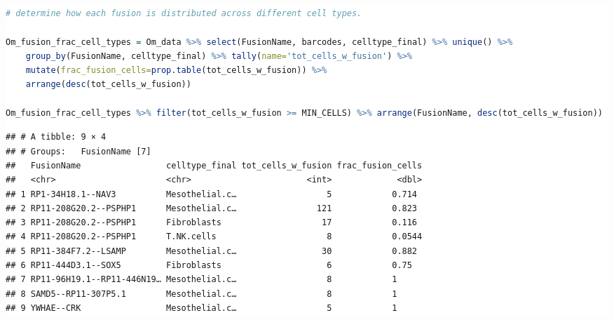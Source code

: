 ``` r
# determine how each fusion is distributed across different cell types.

Om_fusion_frac_cell_types = Om_data %>% select(FusionName, barcodes, celltype_final) %>% unique() %>%
    group_by(FusionName, celltype_final) %>% tally(name='tot_cells_w_fusion') %>% 
    mutate(frac_fusion_cells=prop.table(tot_cells_w_fusion)) %>%
    arrange(desc(tot_cells_w_fusion))

Om_fusion_frac_cell_types %>% filter(tot_cells_w_fusion >= MIN_CELLS) %>% arrange(FusionName, desc(tot_cells_w_fusion))
```

    ## # A tibble: 9 × 4
    ## # Groups:   FusionName [7]
    ##   FusionName                 celltype_final tot_cells_w_fusion frac_fusion_cells
    ##   <chr>                      <chr>                       <int>             <dbl>
    ## 1 RP1-34H18.1--NAV3          Mesothelial.c…                  5            0.714 
    ## 2 RP11-208G20.2--PSPHP1      Mesothelial.c…                121            0.823 
    ## 3 RP11-208G20.2--PSPHP1      Fibroblasts                    17            0.116 
    ## 4 RP11-208G20.2--PSPHP1      T.NK.cells                      8            0.0544
    ## 5 RP11-384F7.2--LSAMP        Mesothelial.c…                 30            0.882 
    ## 6 RP11-444D3.1--SOX5         Fibroblasts                     6            0.75  
    ## 7 RP11-96H19.1--RP11-446N19… Mesothelial.c…                  8            1     
    ## 8 SAMD5--RP11-307P5.1        Mesothelial.c…                  8            1     
    ## 9 YWHAE--CRK                 Mesothelial.c…                  5            1

